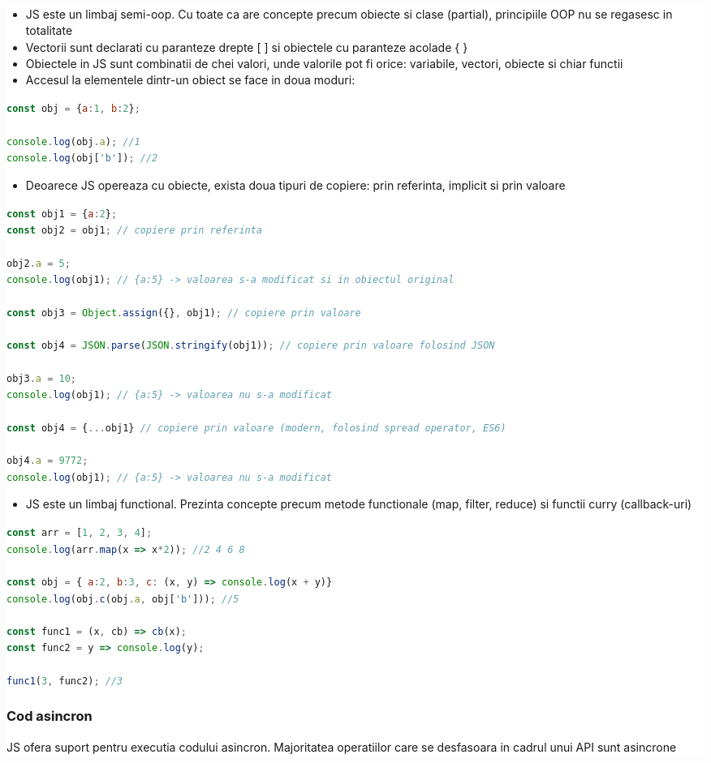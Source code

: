 - JS este un limbaj semi-oop. Cu toate ca are concepte precum obiecte si clase (partial), principiile OOP nu se regasesc in totalitate
- Vectorii sunt declarati cu paranteze drepte [ ] si obiectele cu paranteze acolade { }
- Obiectele in JS sunt combinatii de chei valori, unde valorile pot fi orice: variabile, vectori, obiecte si chiar functii
- Accesul la elementele dintr-un obiect se face in doua moduri:

```js
const obj = {a:1, b:2};
 
console.log(obj.a); //1
console.log(obj['b']); //2
```
- Deoarece JS opereaza cu obiecte, exista doua tipuri de copiere: prin referinta, implicit si prin valoare
```js
const obj1 = {a:2};
const obj2 = obj1; // copiere prin referinta
 
obj2.a = 5;
console.log(obj1); // {a:5} -> valoarea s-a modificat si in obiectul original
 
const obj3 = Object.assign({}, obj1); // copiere prin valoare
 
const obj4 = JSON.parse(JSON.stringify(obj1)); // copiere prin valoare folosind JSON
 
obj3.a = 10;
console.log(obj1); // {a:5} -> valoarea nu s-a modificat
 
const obj4 = {...obj1} // copiere prin valoare (modern, folosind spread operator, ES6)
 
obj4.a = 9772;
console.log(obj1); // {a:5} -> valoarea nu s-a modificat
```
- JS este un limbaj functional. Prezinta concepte precum metode functionale (map, filter, reduce) si functii curry (callback-uri)
```js
const arr = [1, 2, 3, 4];
console.log(arr.map(x => x*2)); //2 4 6 8
 
const obj = { a:2, b:3, c: (x, y) => console.log(x + y)}
console.log(obj.c(obj.a, obj['b'])); //5
 
const func1 = (x, cb) => cb(x);
const func2 = y => console.log(y);
 
func1(3, func2); //3
```

### Cod asincron

JS ofera suport pentru executia codului asincron. Majoritatea operatiilor care se desfasoara in cadrul unui API sunt asincrone
